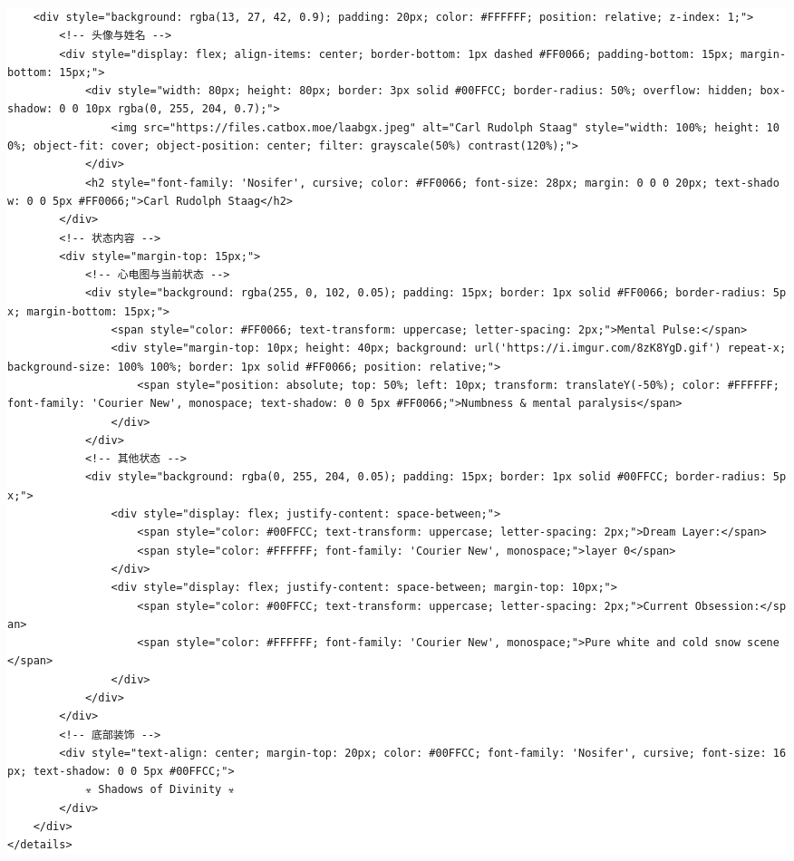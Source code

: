        <div style="background: rgba(13, 27, 42, 0.9); padding: 20px; color: #FFFFFF; position: relative; z-index: 1;">
            <!-- 头像与姓名 -->
            <div style="display: flex; align-items: center; border-bottom: 1px dashed #FF0066; padding-bottom: 15px; margin-bottom: 15px;">
                <div style="width: 80px; height: 80px; border: 3px solid #00FFCC; border-radius: 50%; overflow: hidden; box-shadow: 0 0 10px rgba(0, 255, 204, 0.7);">
                    <img src="https://files.catbox.moe/laabgx.jpeg" alt="Carl Rudolph Staag" style="width: 100%; height: 100%; object-fit: cover; object-position: center; filter: grayscale(50%) contrast(120%);">
                </div>
                <h2 style="font-family: 'Nosifer', cursive; color: #FF0066; font-size: 28px; margin: 0 0 0 20px; text-shadow: 0 0 5px #FF0066;">Carl Rudolph Staag</h2>
            </div>
            <!-- 状态内容 -->
            <div style="margin-top: 15px;">
                <!-- 心电图与当前状态 -->
                <div style="background: rgba(255, 0, 102, 0.05); padding: 15px; border: 1px solid #FF0066; border-radius: 5px; margin-bottom: 15px;">
                    <span style="color: #FF0066; text-transform: uppercase; letter-spacing: 2px;">Mental Pulse:</span>
                    <div style="margin-top: 10px; height: 40px; background: url('https://i.imgur.com/8zK8YgD.gif') repeat-x; background-size: 100% 100%; border: 1px solid #FF0066; position: relative;">
                        <span style="position: absolute; top: 50%; left: 10px; transform: translateY(-50%); color: #FFFFFF; font-family: 'Courier New', monospace; text-shadow: 0 0 5px #FF0066;">Numbness & mental paralysis</span>
                    </div>
                </div>
                <!-- 其他状态 -->
                <div style="background: rgba(0, 255, 204, 0.05); padding: 15px; border: 1px solid #00FFCC; border-radius: 5px;">
                    <div style="display: flex; justify-content: space-between;">
                        <span style="color: #00FFCC; text-transform: uppercase; letter-spacing: 2px;">Dream Layer:</span>
                        <span style="color: #FFFFFF; font-family: 'Courier New', monospace;">layer 0</span>
                    </div>
                    <div style="display: flex; justify-content: space-between; margin-top: 10px;">
                        <span style="color: #00FFCC; text-transform: uppercase; letter-spacing: 2px;">Current Obsession:</span>
                        <span style="color: #FFFFFF; font-family: 'Courier New', monospace;">Pure white and cold snow scene</span>
                    </div>
                </div>
            </div>
            <!-- 底部装饰 -->
            <div style="text-align: center; margin-top: 20px; color: #00FFCC; font-family: 'Nosifer', cursive; font-size: 16px; text-shadow: 0 0 5px #00FFCC;">
                ☣ Shadows of Divinity ☣
            </div>
        </div>
    </details>
</div>

<style>
/* 移除默认折叠箭头 */
details > summary { list-style: none; }
details > summary::-webkit-details-marker { display: none; }
/* 展开动画 */
details[open] > div { animation: neuroFade 0.5s ease-out; }
/* 粒子浮动动画 */
@keyframes float { 0% { transform: translateY(100vh); opacity: 0; } 20% { opacity: 0.8; } 80% { opacity: 0.8; } 100% { transform: translateY(-100px); opacity: 0; } }
/* 面板展开动画 */
@keyframes neuroFade { from { opacity: 0; transform: scale(0.95); } to { opacity: 1; transform: scale(1); } }
/* 呼吸灯效果 */
